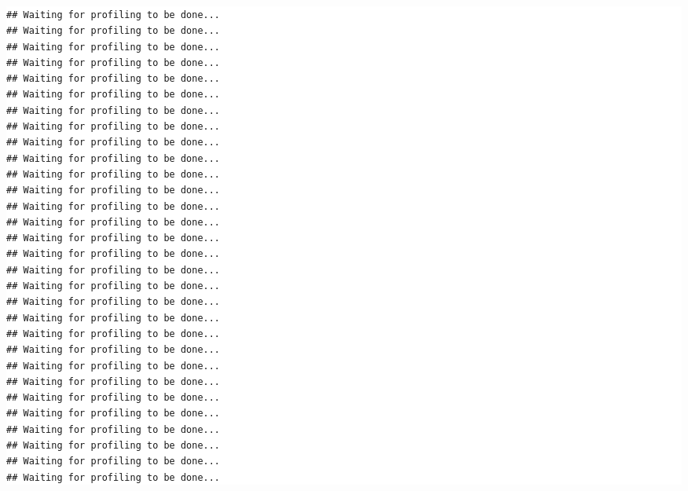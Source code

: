     ## Waiting for profiling to be done...
    ## Waiting for profiling to be done...
    ## Waiting for profiling to be done...
    ## Waiting for profiling to be done...
    ## Waiting for profiling to be done...
    ## Waiting for profiling to be done...
    ## Waiting for profiling to be done...
    ## Waiting for profiling to be done...
    ## Waiting for profiling to be done...
    ## Waiting for profiling to be done...
    ## Waiting for profiling to be done...
    ## Waiting for profiling to be done...
    ## Waiting for profiling to be done...
    ## Waiting for profiling to be done...
    ## Waiting for profiling to be done...
    ## Waiting for profiling to be done...
    ## Waiting for profiling to be done...
    ## Waiting for profiling to be done...
    ## Waiting for profiling to be done...
    ## Waiting for profiling to be done...
    ## Waiting for profiling to be done...
    ## Waiting for profiling to be done...
    ## Waiting for profiling to be done...
    ## Waiting for profiling to be done...
    ## Waiting for profiling to be done...
    ## Waiting for profiling to be done...
    ## Waiting for profiling to be done...
    ## Waiting for profiling to be done...
    ## Waiting for profiling to be done...
    ## Waiting for profiling to be done...
